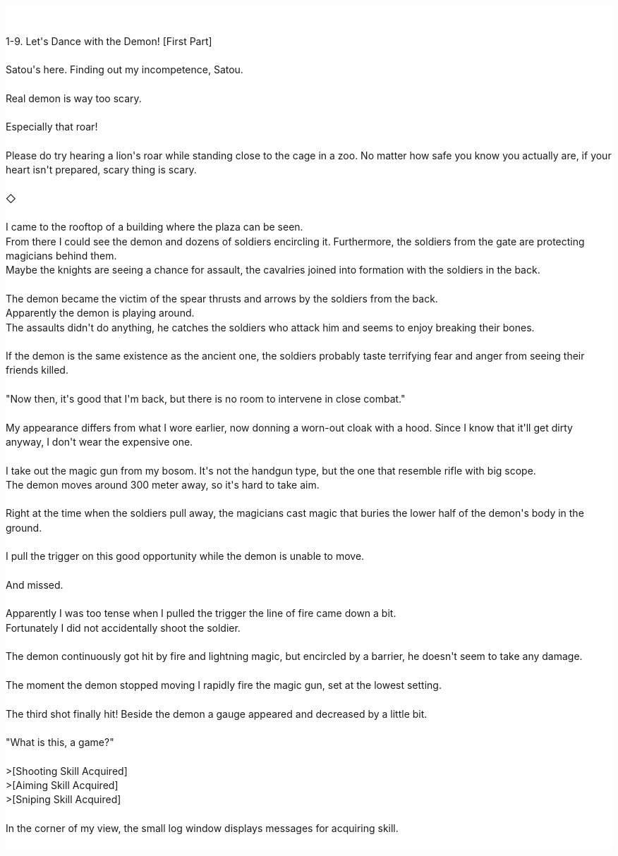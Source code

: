 <br/>
<br/>
1-9. Let's Dance with the Demon! [First Part]<br/>
<br/>
Satou's here. Finding out my incompetence, Satou.<br/>
<br/>
Real demon is way too scary.<br/>
<br/>
Especially that roar!<br/>
<br/>
Please do try hearing a lion's roar while standing close to the cage in a zoo. No matter how safe you know you actually are, if your heart isn't prepared, scary thing is scary.<br/>
<br/>
◇<br/>
<br/>
I came to the rooftop of a building where the plaza can be seen.<br/>
From there I could see the demon and dozens of soldiers encircling it. Furthermore, the soldiers from the gate are protecting magicians behind them.<br/>
Maybe the knights are seeing a chance for assault, the cavalries joined into formation with the soldiers in the back.<br/>
<br/>
The demon became the victim of the spear thrusts and arrows by the soldiers from the back.<br/>
Apparently the demon is playing around.<br/>
The assaults didn't do anything, he catches the soldiers who attack him and seems to enjoy breaking their bones.<br/>
<br/>
If the demon is the same existence as the ancient one, the soldiers probably taste terrifying fear and anger from seeing their friends killed.<br/>
<br/>
"Now then, it's good that I'm back, but there is no room to intervene in close combat."<br/>
<br/>
My appearance differs from what I wore earlier, now donning a worn-out cloak with a hood. Since I know that it'll get dirty anyway, I don't wear the expensive one.<br/>
<br/>
I take out the magic gun from my bosom. It's not the handgun type, but the one that resemble rifle with big scope.<br/>
The demon moves around 300 meter away, so it's hard to take aim.<br/>
<br/>
Right at the time when the soldiers pull away, the magicians cast magic that buries the lower half of the demon's body in the ground.<br/>
<br/>
I pull the trigger on this good opportunity while the demon is unable to move.<br/>
<br/>
And missed.<br/>
<br/>
Apparently I was too tense when I pulled the trigger the line of fire came down a bit.<br/>
Fortunately I did not accidentally shoot the soldier.<br/>
<br/>
The demon continuously got hit by fire and lightning magic, but encircled by a barrier, he doesn't seem to take any damage.<br/>
<br/>
The moment the demon stopped moving I rapidly fire the magic gun, set at the lowest setting.<br/>
<br/>
The third shot finally hit! Beside the demon a gauge appeared and decreased by a little bit. <br/>
<br/>
"What is this, a game?"<br/>
<br/>
>[Shooting Skill Acquired]<br/>
>[Aiming Skill Acquired]<br/>
>[Sniping Skill Acquired]<br/>
<br/>
In the corner of my view, the small log window displays messages for acquiring skill.<br/>
<br/>